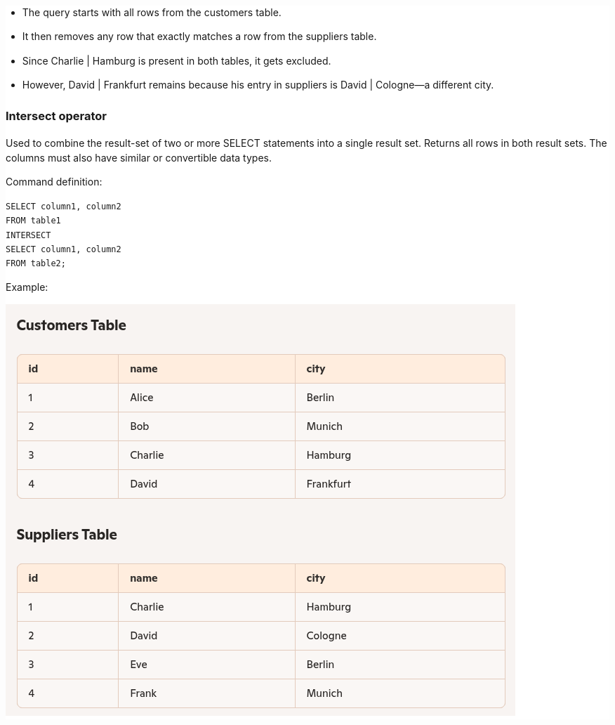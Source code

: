 - The query starts with all rows from the customers table.

- It then removes any row that exactly matches a row from the suppliers table.

- Since Charlie | Hamburg is present in both tables, it gets excluded.

- However, David | Frankfurt remains because his entry in suppliers is David | Cologne—a different city.

### Intersect operator

Used to combine the result-set of two or more SELECT statements into a single result set. Returns all rows in both result sets. The columns must also have similar or convertible data types.

Command definition:

  ```
  SELECT column1, column2
  FROM table1
  INTERSECT
  SELECT column1, column2
  FROM table2;
  ```

Example:

![alt text](/resources/mariadb/union_source.png)
